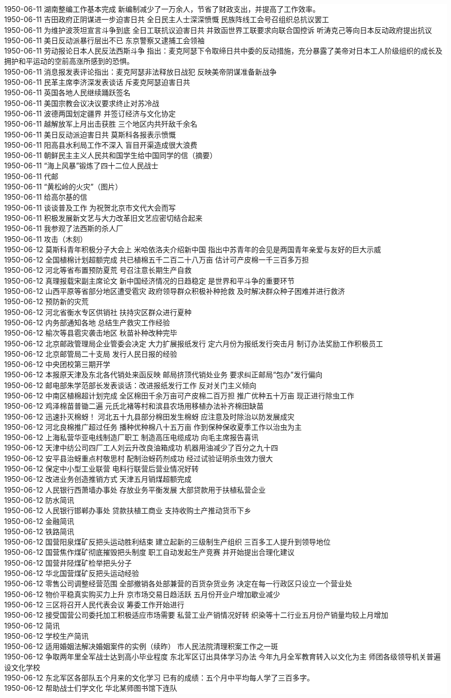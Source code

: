 1950-06-11 湖南整编工作基本完成  新编制减少了一万余人，节省了财政支出，并提高了工作效率。  
1950-06-11 吉田政府正阴谋进一步迫害日共  全日民主人士深深愤慨  民族阵线工会号召组织总抗议罢工  
1950-06-11 为维护波茨坦宣言斗争到底  全日工联抗议迫害日共  并致函世界工联要求向联合国控诉  听涛克己等向日本反动政府提出抗议  
1950-06-11 美日反动派暴行层出不已  东京警察又逮捕工会领袖  
1950-06-11 劳动报论日本人民反法西斯斗争  指出：麦克阿瑟下令取缔日共中委的反动措施，充分暴露了美帝对日本工人阶级组织的成长及拥护和平运动的空前高涨所感到的恐惧。  
1950-06-11 消息报发表评论指出：麦克阿瑟非法释放日战犯  反映美帝阴谋准备新战争  
1950-06-11 民革主席李济深发表谈话  斥麦克阿瑟迫害日共  
1950-06-11 英国各地人民继续踊跃签名  
1950-06-11 美国宗教会议决议要求终止对苏冷战  
1950-06-11 波德两国划定疆界  并签订经济与文化协定  
1950-06-11 越解放军上月出击获胜  三个地区内共歼敌千余名  
1950-06-11 美日反动派迫害日共  莫斯科各报表示愤慨  
1950-06-11 阳高县水利局工作不深入  盲目开渠造成很大浪费  
1950-06-11 朝鲜民主主义人民共和国学生给中国同学的信（摘要）  
1950-06-11 “海上风暴”锻炼了四十二位人民战士  
1950-06-11 代邮  
1950-06-11 “黄松岭的火灾”（图片）  
1950-06-11 给高尔基的信  
1950-06-11 谈谈普及工作  为祝贺北京市文代大会而写  
1950-06-11 积极发展新文艺与大力改革旧文艺应密切结合起来  
1950-06-11 我参观了法西斯的杀人厂  
1950-06-11 攻击（木刻）  
1950-06-12 莫斯科青年积极分子大会上  米哈依洛夫介绍新中国  指出中苏青年的会见是两国青年亲爱与友好的巨大示威  
1950-06-12 全国植棉计划超额完成  共已植棉五千二百二十八万亩  估计可产皮棉一千三百多万担  
1950-06-12 河北等省布置预防夏荒  号召注意长期生产自救  
1950-06-12 真理报载宋副主席论文  新中国经济情况的日趋稳定  是世界和平斗争的重要环节  
1950-06-12 山西平原等省部分地区遭受雹灾  政府领导群众积极补种抢救  及时解决群众种子困难并进行救济  
1950-06-12 预防新的灾荒  
1950-06-12 河北省衡水专区供销社  扶持灾区群众进行夏种  
1950-06-12 内务部通知各地  总结生产救灾工作经验  
1950-06-12 榆次等县雹灾袭击地区  秋苗补种改种完毕  
1950-06-12 北京邮政管理局企业管委会决定  大力扩展报纸发行  定六月份为报纸发行突击月  制订办法奖励工作积极员工  
1950-06-12 北京邮管局二十支局  发行人民日报的经验  
1950-06-12 中央团校第三期开学  
1950-06-12 本报原天津及东北各代销处来函反映  邮局挤顶代销处业务  要求纠正邮局“包办”发行偏向  
1950-06-12 邮电部朱学范部长发表谈话：改进报纸发行工作  反对关门主义倾向  
1950-06-12 中南区植棉超计划完成  全区棉田千余万亩可产皮棉二百万担  推广优种五十万亩  现正进行除虫工作  
1950-06-12 鸡泽棉苗普锄二遍  元氏北褚等村和滨县农场用移植办法补齐棉田缺苗  
1950-06-12 迅速扑灭棉蚜！  河北五十九县部分棉田发生棉蚜  应注意及时除治以防发展成灾  
1950-06-12 河北良棉推广超过任务  播种优种棉八十五万亩  作到保种保收夏季工作以治虫为主  
1950-06-12 上海私营华亚电线制造厂职工  制造高压电缆成功  向毛主席报告喜讯  
1950-06-12 天津中纺公司四厂工人刘云升改良油箱成功  机器用油减少了百分之九十四  
1950-06-12 安平县治蚜重点村敬思村  配制治蚜药剂成功  经过试验证明杀虫效力很大  
1950-06-12 保定中小型工业联营  电料行联营后营业情况好转  
1950-06-12 改进业务创造推销方式  天津五月销煤超额完成  
1950-06-12 人民银行西萧墙办事处  存放业务平衡发展  大部贷款用于扶植私营企业  
1950-06-12 防水简讯  
1950-06-12 人民银行邯郸办事处  贷款扶植工商业  支持收购土产推动货币下乡  
1950-06-12 金融简讯  
1950-06-12 铁路简讯  
1950-06-12 国营阳泉煤矿反把头运动胜利结束  建立起新的三级制生产组织  三百多工人提升到领导地位  
1950-06-12 国营焦作煤矿彻底摧毁把头制度  职工自动发起生产竞赛  并开始提出合理化建议  
1950-06-12 国营井陉煤矿检举把头分子  
1950-06-12 华北国营煤矿反把头运动经验  
1950-06-12 零售公司调整经营范围  全部撤销各处部兼营的百货杂货业务  决定在每一行政区只设立一个营业处  
1950-06-12 物价平稳真实购买力上升  京市场交易日趋活跃  五月份开业户增加歇业减少  
1950-06-12 三区将召开人民代表会议  筹委工作开始进行  
1950-06-12 接受国营公司委托加工积极适应市场需要  私营工业产销情况好转  织染等十二行业五月份产销量均较上月增加  
1950-06-12 简讯  
1950-06-12 学校生产简讯  
1950-06-12 适用婚姻法解决婚姻案件的实例（续昨）  市人民法院清理积案工作之一斑  
1950-06-12 争取两年里全军战士达到高小毕业程度  东北军区订出具体学习办法  今年九月全军教育转入以文化为主  师团各级领导机关普遍设文化学校  
1950-06-12 东北军区各部队五个月来的文化学习  已有的成绩：五个月中平均每人学了三百多字。  
1950-06-12 帮助战士们学文化  华北某师图书馆下连队  